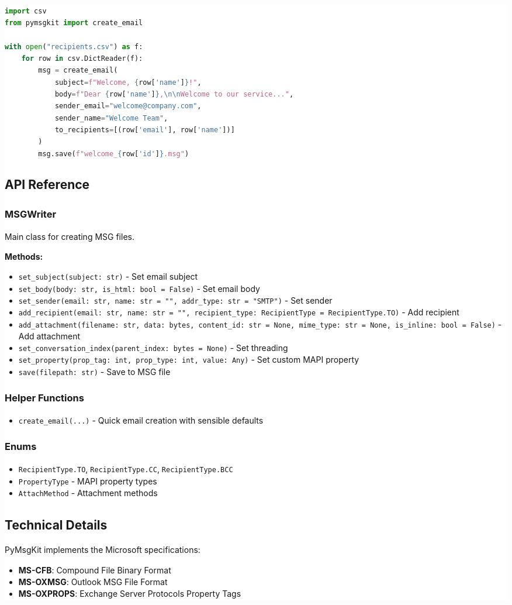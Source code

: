 ```python
import csv
from pymsgkit import create_email

with open("recipients.csv") as f:
    for row in csv.DictReader(f):
        msg = create_email(
            subject=f"Welcome, {row['name']}!",
            body=f"Dear {row['name']},\n\nWelcome to our service...",
            sender_email="welcome@company.com",
            sender_name="Welcome Team",
            to_recipients=[(row['email'], row['name'])]
        )
        msg.save(f"welcome_{row['id']}.msg")
```

## API Reference

### MSGWriter

Main class for creating MSG files.

**Methods:**

- `set_subject(subject: str)` - Set email subject
- `set_body(body: str, is_html: bool = False)` - Set email body
- `set_sender(email: str, name: str = "", addr_type: str = "SMTP")` - Set sender
- `add_recipient(email: str, name: str = "", recipient_type: RecipientType = RecipientType.TO)` - Add recipient
- `add_attachment(filename: str, data: bytes, content_id: str = None, mime_type: str = None, is_inline: bool = False)` - Add attachment
- `set_conversation_index(parent_index: bytes = None)` - Set threading
- `set_property(prop_tag: int, prop_type: int, value: Any)` - Set custom MAPI property
- `save(filepath: str)` - Save to MSG file

### Helper Functions

- `create_email(...)` - Quick email creation with sensible defaults

### Enums

- `RecipientType.TO`, `RecipientType.CC`, `RecipientType.BCC`
- `PropertyType` - MAPI property types
- `AttachMethod` - Attachment methods

## Technical Details

PyMsgKit implements the Microsoft specifications:

- **MS-CFB**: Compound File Binary Format
- **MS-OXMSG**: Outlook MSG File Format
- **MS-OXPROPS**: Exchange Server Protocols Property Tags
